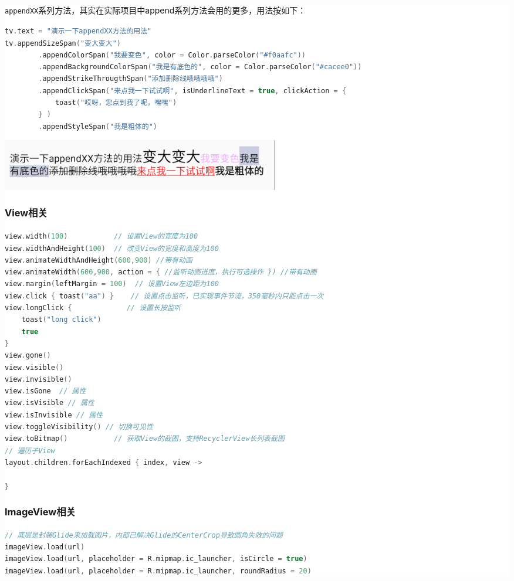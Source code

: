 `appendXX`系列方法，其实在实际项目中append系列方法会用的更多，用法按如下：
```kotlin
tv.text = "演示一下appendXX方法的用法"
tv.appendSizeSpan("变大变大")
        .appendColorSpan("我要变色", color = Color.parseColor("#f0aafc"))
        .appendBackgroundColorSpan("我是有底色的", color = Color.parseColor("#cacee0"))
        .appendStrikeThrougthSpan("添加删除线哦哦哦哦")
        .appendClickSpan("来点我一下试试啊", isUnderlineText = true, clickAction = {
            toast("哎呀，您点到我了呢，嘿嘿")
        } )
        .appendStyleSpan("我是粗体的")
```
![appendxx](imgs/append_span.png)


### View相关
```kotlin
view.width(100)           // 设置View的宽度为100
view.widthAndHeight(100)  // 改变View的宽度和高度为100
view.animateWidthAndHeight(600,900) //带有动画
view.animateWidth(600,900, action = { //监听动画进度，执行可选操作 }) //带有动画
view.margin(leftMargin = 100)  // 设置View左边距为100
view.click { toast("aa") }    // 设置点击监听，已实现事件节流，350毫秒内只能点击一次
view.longClick {             // 设置长按监听
    toast("long click")
    true
}
view.gone()
view.visible()
view.invisible()
view.isGone  // 属性
view.isVisible // 属性
view.isInvisible // 属性
view.toggleVisibility() // 切换可见性
view.toBitmap()           // 获取View的截图，支持RecyclerView长列表截图
// 遍历子View
layout.children.forEachIndexed { index, view ->

}
```

### ImageView相关
```kotlin
// 底层是封装Glide来加载图片，内部已解决Glide的CenterCrop导致圆角失效的问题
imageView.load(url)
imageView.load(url, placeholder = R.mipmap.ic_launcher, isCircle = true)
imageView.load(url, placeholder = R.mipmap.ic_launcher, roundRadius = 20)
```
